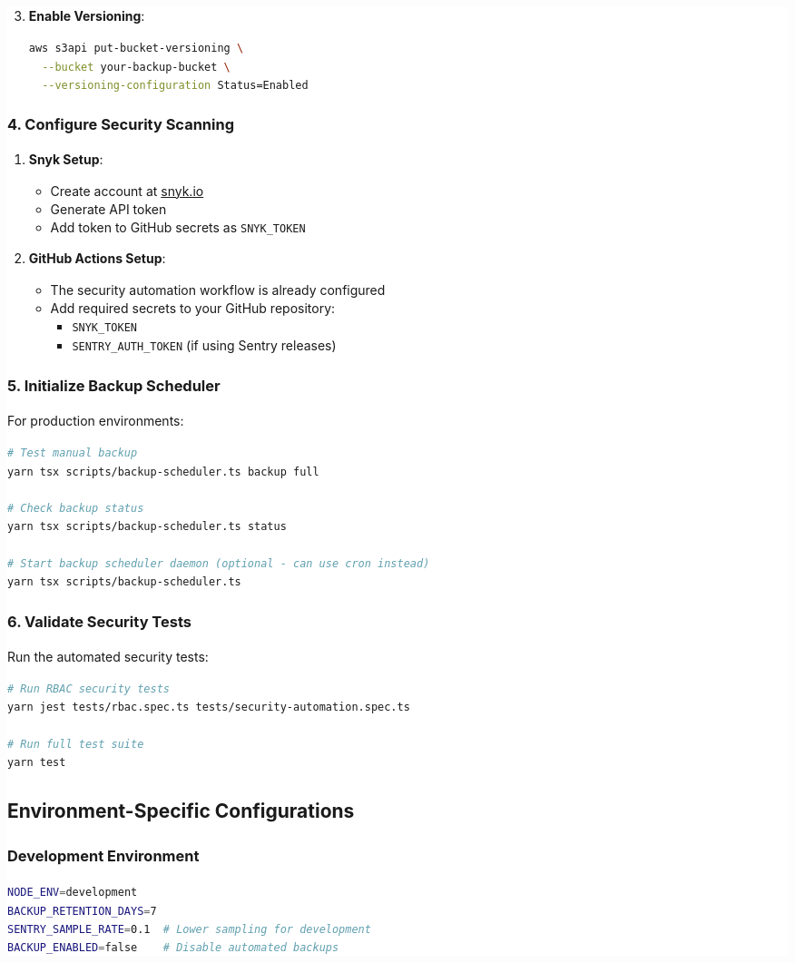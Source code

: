 3. **Enable Versioning**:
   ```bash
   aws s3api put-bucket-versioning \
     --bucket your-backup-bucket \
     --versioning-configuration Status=Enabled
   ```

### 4. Configure Security Scanning

1. **Snyk Setup**:
   - Create account at [snyk.io](https://snyk.io)
   - Generate API token
   - Add token to GitHub secrets as `SNYK_TOKEN`

2. **GitHub Actions Setup**:
   - The security automation workflow is already configured
   - Add required secrets to your GitHub repository:
     - `SNYK_TOKEN`
     - `SENTRY_AUTH_TOKEN` (if using Sentry releases)

### 5. Initialize Backup Scheduler

For production environments:

```bash
# Test manual backup
yarn tsx scripts/backup-scheduler.ts backup full

# Check backup status
yarn tsx scripts/backup-scheduler.ts status

# Start backup scheduler daemon (optional - can use cron instead)
yarn tsx scripts/backup-scheduler.ts
```

### 6. Validate Security Tests

Run the automated security tests:

```bash
# Run RBAC security tests
yarn jest tests/rbac.spec.ts tests/security-automation.spec.ts

# Run full test suite
yarn test
```

## Environment-Specific Configurations

### Development Environment
```bash
NODE_ENV=development
BACKUP_RETENTION_DAYS=7
SENTRY_SAMPLE_RATE=0.1  # Lower sampling for development
BACKUP_ENABLED=false    # Disable automated backups
```
